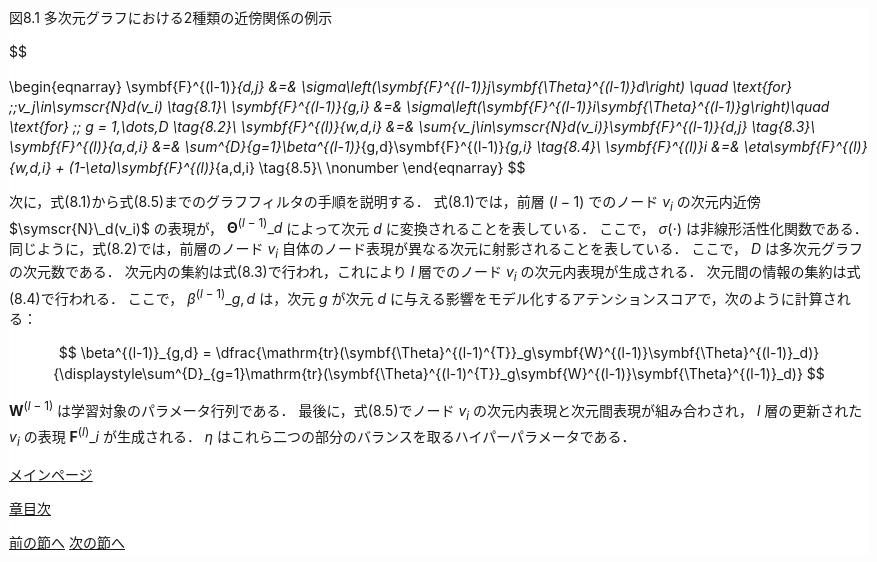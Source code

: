 <figcaption>図8.1 多次元グラフにおける2種類の近傍関係の例示</figcaption>

</figure>

  

$$

\begin{eqnarray}
    \symbf{F}^{(l-1)}_{d,j} &=& \sigma\left(\symbf{F}^{(l-1)}_j\symbf{\Theta}^{(l-1)}_d\right) \quad \text{for} \;\;v_j\in\symscr{N}_d(v_i)
\tag{8.1}\\
    \symbf{F}^{(l-1)}_{g,i} &=& \sigma\left(\symbf{F}^{(l-1)}_i\symbf{\Theta}^{(l-1)}_g\right)\quad \text{for} \;\; g = 1,\dots,D
\tag{8.2}\\
    \symbf{F}^{(l)}_{w,d,i} &=& \sum_{v_j\in\symscr{N}_d(v_i)}\symbf{F}^{(l-1)}_{d,j}
\tag{8.3}\\
    \symbf{F}^{(l)}_{a,d,i} &=& \sum^{D}_{g=1}\beta^{(l-1)}_{g,d}\symbf{F}^{(l-1)}_{g,i}
\tag{8.4}\\
    \symbf{F}^{(l)}_i &=& \eta\symbf{F}^{(l)}_{w,d,i} + (1-\eta)\symbf{F}^{(l)}_{a,d,i}
\tag{8.5}\\ \nonumber
\end{eqnarray}
$$

  

次に，式(8.1)から式(8.5)までのグラフフィルタの手順を説明する． 式(8.1)では，前層 $(l-1)$ でのノード $v_i$ の次元内近傍 $\symscr{N}\_d(v_i)$ の表現が， $\symbf{\Theta}^{(l-1)}\_d$ によって次元 $d$ に変換されることを表している． ここで， $\sigma(\cdot)$ は非線形活性化関数である． 同じように，式(8.2)では，前層のノード $v_i$ 自体のノード表現が異なる次元に射影されることを表している． ここで， $D$ は多次元グラフの次元数である． 次元内の集約は式(8.3)で行われ，これにより $l$ 層でのノード $v_i$ の次元内表現が生成される． 次元間の情報の集約は式(8.4)で行われる． ここで， $\beta^{(l-1)}\_{g,d}$ は，次元 $g$ が次元 $d$ に与える影響をモデル化するアテンションスコアで，次のように計算される：  

$$
 \beta^{(l-1)}_{g,d} = \dfrac{\mathrm{tr}(\symbf{\Theta}^{(l-1)^{T}}_g\symbf{W}^{(l-1)}\symbf{\Theta}^{(l-1)}_d)}{\displaystyle\sum^{D}_{g=1}\mathrm{tr}(\symbf{\Theta}^{(l-1)^{T}}_g\symbf{W}^{(l-1)}\symbf{\Theta}^{(l-1)}_d)} $$


   $\symbf{W}^{(l-1)}$ は学習対象のパラメータ行列である． 最後に，式(8.5)でノード $v_i$ の次元内表現と次元間表現が組み合わされ， $l$ 層の更新された $v_i$ の表現 $\symbf{F}^{(l)}\_i$ が生成される．  $\eta$ はこれら二つの部分のバランスを取るハイパーパラメータである．


[メインページ](../../index.markdown)

[章目次](./chap8.md)

[前の節へ](./subsection_03.md) [次の節へ](./subsection_05.md)


